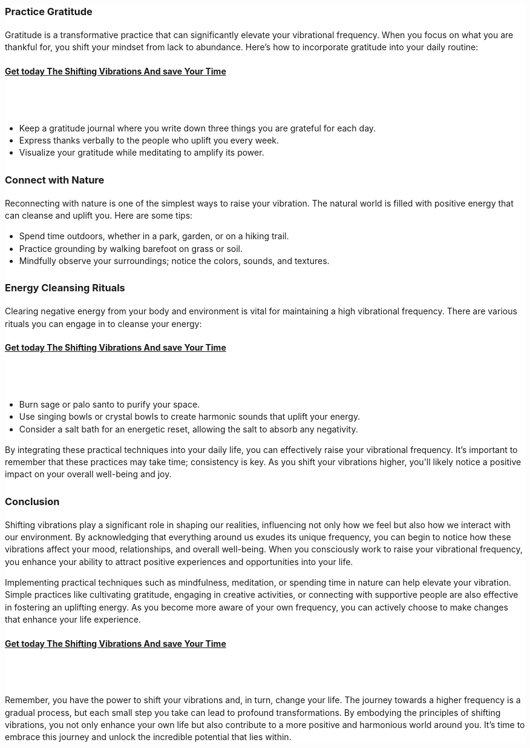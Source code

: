 <h3>Practice Gratitude</h3>
<p>Gratitude is a transformative practice that can significantly elevate your vibrational frequency. When you focus on what you are thankful for, you shift your mindset from lack to abundance. Here’s how to incorporate gratitude into your daily routine:</p>
<h4><a href="https://astralhq.com/ds-shifting/#aff=Hatemmrabet">Get today The Shifting Vibrations  And save Your Time</a></h4><br><br><ul>
    <li>Keep a gratitude journal where you write down three things you are grateful for each day.</li>
    <li>Express thanks verbally to the people who uplift you every week.</li>
    <li>Visualize your gratitude while meditating to amplify its power.</li>
</ul>
<h3>Connect with Nature</h3>
<p>Reconnecting with nature is one of the simplest ways to raise your vibration. The natural world is filled with positive energy that can cleanse and uplift you. Here are some tips:</p>
<ul>
    <li>Spend time outdoors, whether in a park, garden, or on a hiking trail.</li>
    <li>Practice grounding by walking barefoot on grass or soil.</li>
    <li>Mindfully observe your surroundings; notice the colors, sounds, and textures.</li>
</ul>
<h3>Energy Cleansing Rituals</h3>
<p>Clearing negative energy from your body and environment is vital for maintaining a high vibrational frequency. There are various rituals you can engage in to cleanse your energy:</p>
<h4><a href="https://astralhq.com/ds-shifting/#aff=Hatemmrabet">Get today The Shifting Vibrations  And save Your Time</a></h4><br><br><ul>
    <li>Burn sage or palo santo to purify your space.</li>
    <li>Use singing bowls or crystal bowls to create harmonic sounds that uplift your energy.</li>
    <li>Consider a salt bath for an energetic reset, allowing the salt to absorb any negativity.</li>
</ul>
<p>By integrating these practical techniques into your daily life, you can effectively raise your vibrational frequency. It’s important to remember that these practices may take time; consistency is key. As you shift your vibrations higher, you'll likely notice a positive impact on your overall well-being and joy.</p><h3>Conclusion</h3><p>Shifting vibrations play a significant role in shaping our realities, influencing not only how we feel but also how we interact with our environment. By acknowledging that everything around us exudes its unique frequency, you can begin to notice how these vibrations affect your mood, relationships, and overall well-being. When you consciously work to raise your vibrational frequency, you enhance your ability to attract positive experiences and opportunities into your life. </p>
<p>Implementing practical techniques such as mindfulness, meditation, or spending time in nature can help elevate your vibration. Simple practices like cultivating gratitude, engaging in creative activities, or connecting with supportive people are also effective in fostering an uplifting energy. As you become more aware of your own frequency, you can actively choose to make changes that enhance your life experience.</p>
<h4><a href="https://astralhq.com/ds-shifting/#aff=Hatemmrabet">Get today The Shifting Vibrations  And save Your Time</a></h4><br><br><p>Remember, you have the power to shift your vibrations and, in turn, change your life. The journey towards a higher frequency is a gradual process, but each small step you take can lead to profound transformations. By embodying the principles of shifting vibrations, you not only enhance your own life but also contribute to a more positive and harmonious world around you. It’s time to embrace this journey and unlock the incredible potential that lies within.</p>
